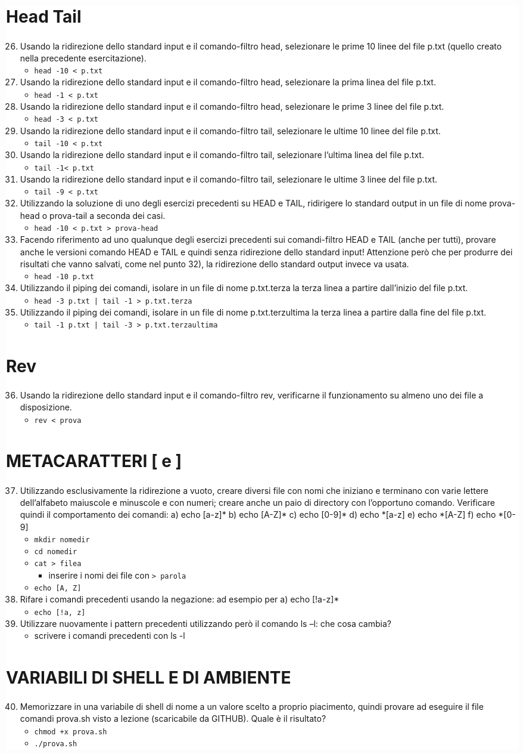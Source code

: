# Head Tail 
26) Usando la ridirezione dello standard input e il comando-filtro head, selezionare le prime 10 linee del file p.txt (quello creato nella precedente esercitazione). 
	- `head -10 < p.txt`
27) Usando la ridirezione dello standard input e il comando-filtro head, selezionare la prima linea del file p.txt. 
	- `head -1 < p.txt`
28) Usando la ridirezione dello standard input e il comando-filtro head, selezionare le prime 3 linee del file p.txt. 
	- `head -3 < p.txt`
29) Usando la ridirezione dello standard input e il comando-filtro tail, selezionare le ultime 10 linee del file p.txt. 
	- `tail -10 < p.txt`
30) Usando la ridirezione dello standard input e il comando-filtro tail, selezionare l’ultima linea del file p.txt. 
	- `tail -1< p.txt`
31) Usando la ridirezione dello standard input e il comando-filtro tail, selezionare le ultime 3 linee del file p.txt. 
	- `tail -9 < p.txt`
32) Utilizzando la soluzione di uno degli esercizi precedenti su HEAD e TAIL, ridirigere lo standard output in un file di nome prova-head o prova-tail a seconda dei casi. 
	- `head -10 < p.txt > prova-head`
33) Facendo riferimento ad uno qualunque degli esercizi precedenti sui comandi-filtro HEAD e TAIL (anche per tutti), provare anche le versioni comando HEAD e TAIL e quindi senza ridirezione dello standard input! Attenzione però che per produrre dei risultati che vanno salvati, come nel punto 32), la ridirezione dello standard output invece va usata.
	- `head -10 p.txt`
34) Utilizzando il piping dei comandi, isolare in un file di nome p.txt.terza la terza linea a partire dall’inizio del file p.txt. 
	- `head -3 p.txt | tail -1 > p.txt.terza`
35) Utilizzando il piping dei comandi, isolare in un file di nome p.txt.terzultima la terza linea a partire dalla fine del file p.txt.
	- `tail -1 p.txt | tail -3 > p.txt.terzaultima`
# Rev

36) Usando la ridirezione dello standard input e il comando-filtro rev, verificarne il funzionamento su almeno uno dei file a disposizione.
	- `rev < prova`
# METACARATTERI [ e ] 
37) Utilizzando esclusivamente la ridirezione a vuoto, creare diversi file con nomi che iniziano e terminano con varie lettere dell’alfabeto maiuscole e minuscole e con numeri; creare anche un paio di directory con l’opportuno comando. Verificare quindi il comportamento dei comandi: a) echo [a-z]* b) echo [A-Z]* c) echo [0-9]* d) echo *[a-z] e) echo *[A-Z] f) echo *[0-9] 
	- `mkdir nomedir`
	- `cd nomedir`
	- `cat > filea`
		- inserire i nomi dei file con `> parola`
	- `echo [A, Z]`
38) Rifare i comandi precedenti usando la negazione: ad esempio per a) echo [!a-z]* 
	- `echo [!a, z]`
39) Utilizzare nuovamente i pattern precedenti utilizzando però il comando ls –l: che cosa cambia? 
	- scrivere i comandi precedenti con ls -l
# VARIABILI DI SHELL E DI AMBIENTE 
40) Memorizzare in una variabile di shell di nome a un valore scelto a proprio piacimento, quindi provare ad eseguire il file comandi prova.sh visto a lezione (scaricabile da GITHUB). Quale è il risultato? 
	- `chmod +x prova.sh`
	- `./prova.sh`